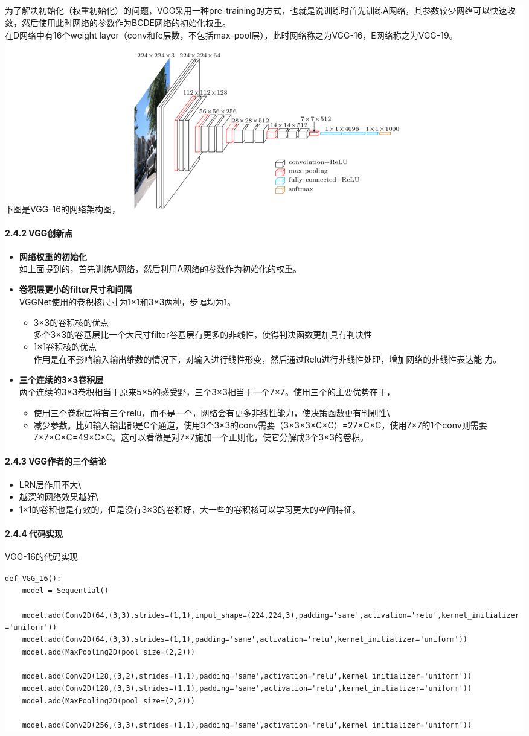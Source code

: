 为了解决初始化（权重初始化）的问题，VGG采用一种pre-training的方式，也就是说训练时首先训练A网络，其参数较少网络可以快速收敛，然后使用此时网络的参数作为BCDE网络的初始化权重。\
在D网络中有16个weight
layer（conv和fc层数，不包括max-pool层），此时网络称之为VGG-16，E网络称之为VGG-19。\
下图是VGG-16的网络架构图， ![](../../../pics/VGG-16.png)

#### 2.4.2 VGG创新点

-   **网络权重的初始化**\
    如上面提到的，首先训练A网络，然后利用A网络的参数作为初始化的权重。

-   **卷积层更小的filter尺寸和间隔**\
    VGGNet使用的卷积核尺寸为1×1和3×3两种，步幅均为1。
    -   3×3的卷积核的优点\
        多个3×3的卷基层比一个大尺寸filter卷基层有更多的非线性，使得判决函数更加具有判决性
    -   1×1卷积核的优点\
        作用是在不影响输入输出维数的情况下，对输入进行线性形变，然后通过Relu进行非线性处理，增加网络的非线性表达能
        力。
-   **三个连续的3×3卷积层**\
    两个连续的3×3卷积相当于原来5×5的感受野，三个3×3相当于一个7×7。使用三个的主要优势在于，
    -   使用三个卷积层将有三个relu，而不是一个，网络会有更多非线性能力，使决策函数更有判别性\
    -   减少参数。比如输入输出都是C个通道，使用3个3×3的conv需要（3×3×3×C×C）=27×C×C，使用7×7的1个conv则需要7×7×C×C=49×C×C。这可以看做是对7×7施加一个正则化，使它分解成3个3×3的卷积。

#### 2.4.3 VGG作者的三个结论

-   LRN层作用不大\
-   越深的网络效果越好\
-   1×1的卷积也是有效的，但是没有3×3的卷积好，大一些的卷积核可以学习更大的空间特征。

#### 2.4.4 代码实现

VGG-16的代码实现

``` {.python}
def VGG_16():   
    model = Sequential()
    
    model.add(Conv2D(64,(3,3),strides=(1,1),input_shape=(224,224,3),padding='same',activation='relu',kernel_initializer='uniform'))
    model.add(Conv2D(64,(3,3),strides=(1,1),padding='same',activation='relu',kernel_initializer='uniform'))
    model.add(MaxPooling2D(pool_size=(2,2)))
    
    model.add(Conv2D(128,(3,2),strides=(1,1),padding='same',activation='relu',kernel_initializer='uniform'))
    model.add(Conv2D(128,(3,3),strides=(1,1),padding='same',activation='relu',kernel_initializer='uniform'))
    model.add(MaxPooling2D(pool_size=(2,2)))
    
    model.add(Conv2D(256,(3,3),strides=(1,1),padding='same',activation='relu',kernel_initializer='uniform'))
```